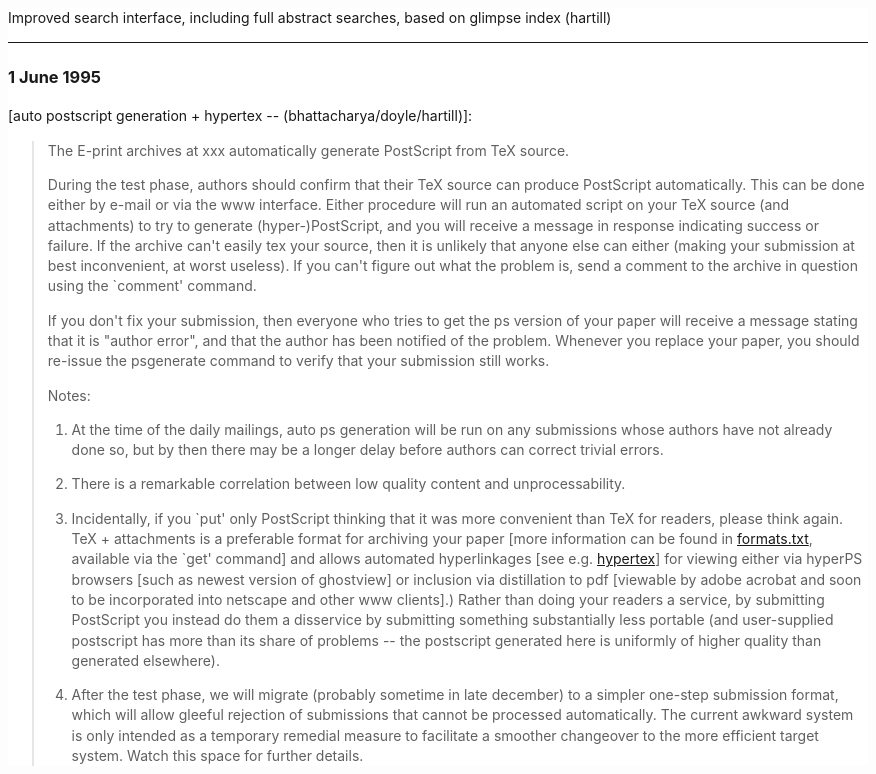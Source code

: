 Improved search interface, including full abstract searches, based on glimpse index (hartill)

* * *

### 1 June 1995

\[auto postscript generation + hypertex -- (bhattacharya/doyle/hartill)\]:

> The E-print archives at xxx automatically generate PostScript from TeX source.
>
> During the test phase, authors should confirm that their TeX source can produce
PostScript automatically. This can be done either by e-mail or via the www
interface. Either procedure will run an automated script on your TeX source
(and attachments) to try to generate (hyper-)PostScript, and you will
receive a message in response indicating success or failure.
If the archive can't easily tex your source, then it is unlikely that
anyone else can either (making your submission at best inconvenient,
at worst useless). If you can't figure out what the problem is,
send a comment to the archive in question using the \`comment' command.
>
> If you don't fix your submission, then everyone who tries to get the ps
version of your paper will receive a message stating that it is "author
error", and that the author has been notified of the problem. Whenever you
replace your paper, you should re-issue the psgenerate command to verify
that your submission still works.
>
> Notes:
>
> 1.   At the time of the daily mailings, auto ps generation will be run on any
       submissions whose authors have not already done so, but by then there
       may be a longer delay before authors can correct trivial errors. 
>    
> 2.   There is a remarkable correlation between low quality content and
       unprocessability.
>    
> 3.  Incidentally, if you \`put' only PostScript thinking that it was more
       convenient than TeX for readers, please think again. TeX + attachments is
       a preferable format for archiving your paper \[more information can be
       found in [formats.txt](/help/submit_tex.md), available via the \`get' command\] and allows
       automated hyperlinkages \[see e.g. [hypertex](http://xxx.lanl.gov/hypertex/)\] for
       viewing either via hyperPS browsers \[such as newest version of ghostview\]
       or inclusion via distillation to pdf \[viewable by adobe acrobat and soon
       to be incorporated into netscape and other www clients\].)
       Rather than doing your readers a service, by submitting PostScript you 
       instead do them a disservice by submitting something substantially less
       portable (and user-supplied postscript has more than its share of
       problems -- the postscript generated here is uniformly of higher quality
       than generated elsewhere).
>    
> 4.  After the test phase, we will migrate (probably sometime in late december)
       to a simpler one-step submission format, which will allow gleeful
       rejection of submissions that cannot be processed automatically.
       The current awkward system is only intended as a temporary remedial measure
       to facilitate a smoother changeover to the more efficient target system.
       Watch this space for further details.
    